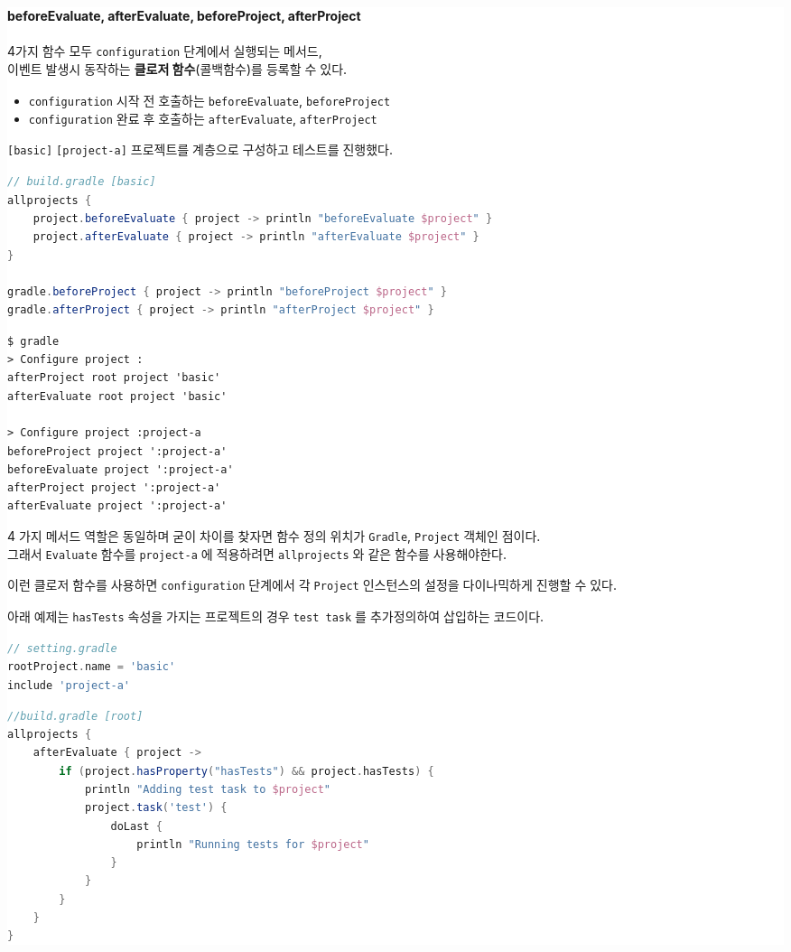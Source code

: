 #### beforeEvaluate, afterEvaluate, beforeProject, afterProject

4가지 함수 모두 `configuration` 단계에서 실행되는 메서드,  
이벤트 발생시 동작하는 **클로저 함수**(콜백함수)를 등록할 수 있다.  

- `configuration` 시작 전 호출하는 `beforeEvaluate`, `beforeProject`  
- `configuration` 완료 후 호출하는 `afterEvaluate`, `afterProject`  

`[basic]` `[project-a]`  프로젝트를 계층으로 구성하고 테스트를 진행했다.  

```groovy
// build.gradle [basic]
allprojects {
    project.beforeEvaluate { project -> println "beforeEvaluate $project" }
    project.afterEvaluate { project -> println "afterEvaluate $project" }
}

gradle.beforeProject { project -> println "beforeProject $project" }
gradle.afterProject { project -> println "afterProject $project" }
```

```
$ gradle 
> Configure project :
afterProject root project 'basic'
afterEvaluate root project 'basic'

> Configure project :project-a
beforeProject project ':project-a'
beforeEvaluate project ':project-a'
afterProject project ':project-a'
afterEvaluate project ':project-a'
```

4 가지 메서드 역할은 동일하며 굳이 차이를 찾자면 함수 정의 위치가 `Gradle`, `Project` 객체인 점이다.  
그래서 `Evaluate` 함수를 `project-a` 에 적용하려면 `allprojects` 와 같은 함수를 사용해야한다.  

이런 클로저 함수를 사용하면 `configuration` 단계에서 각 `Project` 인스턴스의 설정을 다이나믹하게 진행할 수 있다.  

아래 예제는 `hasTests` 속성을 가지는 프로젝트의 경우 `test task` 를 추가정의하여 삽입하는 코드이다.  

```groovy
// setting.gradle
rootProject.name = 'basic'
include 'project-a'
```

```groovy
//build.gradle [root]
allprojects {
    afterEvaluate { project ->
        if (project.hasProperty("hasTests") && project.hasTests) {
            println "Adding test task to $project"
            project.task('test') {
                doLast {
                    println "Running tests for $project"
                }
            }
        }
    }
}
```
